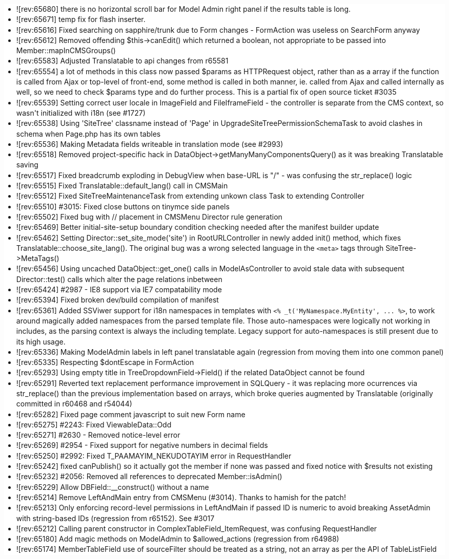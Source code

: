  * ![rev:65680] there is no horizontal scroll bar for Model Admin right panel if the results table is long.
 * ![rev:65671] temp fix for flash inserter.
 * ![rev:65616] Fixed searching on sapphire/trunk due to Form changes - FormAction was useless on SearchForm anyway
 * ![rev:65612] Removed offending $this->canEdit() which returned a boolean, not appropriate to be passed into Member::mapInCMSGroups()
 * ![rev:65583] Adjusted Translatable to api changes from r65581
 * ![rev:65554] a lot of methods in this class now passed $params as HTTPRequest object, rather than as a array if the function is called from Ajax or top-level of front-end, some method is called in both manner, ie. called from Ajax and called internally as well, so we need to check $params type and do further process. This is a partial fix of open source ticket #3035
 * ![rev:65539] Setting correct user locale in ImageField and FileIframeField - the controller is separate from the CMS context, so wasn't initialized with i18n (see #1727)
 * ![rev:65538] Using 'SiteTree' classname instead of 'Page' in UpgradeSiteTreePermissionSchemaTask to avoid clashes in schema when Page.php has its own tables
 * ![rev:65536] Making Metadata fields writeable in translation mode (see #2993)
 * ![rev:65518] Removed project-specific hack in DataObject->getManyManyComponentsQuery() as it was breaking Translatable saving
 * ![rev:65517] Fixed breadcrumb exploding in DebugView when base-URL is "/" - was confusing the str_replace() logic
 * ![rev:65515] Fixed Translatable::default_lang() call in CMSMain
 * ![rev:65512] Fixed SiteTreeMaintenanceTask from extending unkown class Task to extending Controller
 * ![rev:65510] #3015: Fixed close buttons on tinymce side panels
 * ![rev:65502] Fixed bug with // placement in CMSMenu Director rule generation
 * ![rev:65469] Better initial-site-setup boundary condition checking needed after the manifest builder update
 * ![rev:65462] Setting Director::set_site_mode('site') in RootURLController in newly added init() method, which fixes Translatable::choose_site_lang(). The original bug was a wrong selected language in the `<meta>` tags through SiteTree->MetaTags()
 * ![rev:65456] Using uncached DataObject::get_one() calls in ModelAsController to avoid stale data with subsequent Director::test() calls which alter the page relations inbetween
 * ![rev:65424] #2987 - IE8 support via IE7 compatability mode
 * ![rev:65394] Fixed broken dev/build compilation of manifest
 * ![rev:65361] Added SSViwer support for i18n namespaces in templates with `<% _t('MyNamespace.MyEntity', ... %>`, to work around magically added namespaces from the parsed template file. Those auto-namespaces were logically not working in includes, as the parsing context is always the including template. Legacy support for auto-namespaces is still present due to its high usage.
 * ![rev:65336] Making ModelAdmin labels in left panel translatable again (regression from moving them into one common panel)
 * ![rev:65335] Respecting $dontEscape in FormAction
 * ![rev:65293] Using empty title in TreeDropdownField->Field() if the related DataObject cannot be found
 * ![rev:65291] Reverted text replacement performance improvement in SQLQuery - it was replacing more ocurrences via str_replace() than the previous implementation based on arrays, which broke queries augmented by Translatable (originally committed in r60468 and r54044)
 * ![rev:65282] Fixed page comment javascript to suit new Form name
 * ![rev:65275] #2243: Fixed ViewableData::Odd
 * ![rev:65271] #2630 - Removed notice-level error
 * ![rev:65269] #2954 - Fixed support for negative numbers in decimal fields
 * ![rev:65250] #2992: Fixed T_PAAMAYIM_NEKUDOTAYIM error in RequestHandler
 * ![rev:65242] fixed canPublish() so it actually got the member if none was passed and fixed notice with $results not existing
 * ![rev:65232] #2056: Removed all references to deprecated Member::isAdmin()
 * ![rev:65229] Allow DBField::__construct() without a name
 * ![rev:65214] Remove LeftAndMain entry from CMSMenu (#3014). Thanks to hamish for the patch!
 * ![rev:65213] Only enforcing record-level permissions in LeftAndMain if passed ID is numeric to avoid breaking AssetAdmin with string-based IDs (regression from r65152). See #3017
 * ![rev:65212] Calling parent constructor in ComplexTableField_ItemRequest, was confusing RequestHandler
 * ![rev:65180] Add magic methods on ModelAdmin to $allowed_actions (regression from r64988)
 * ![rev:65174] MemberTableField use of sourceFilter should be treated as a string, not an array as per the API of TableListField